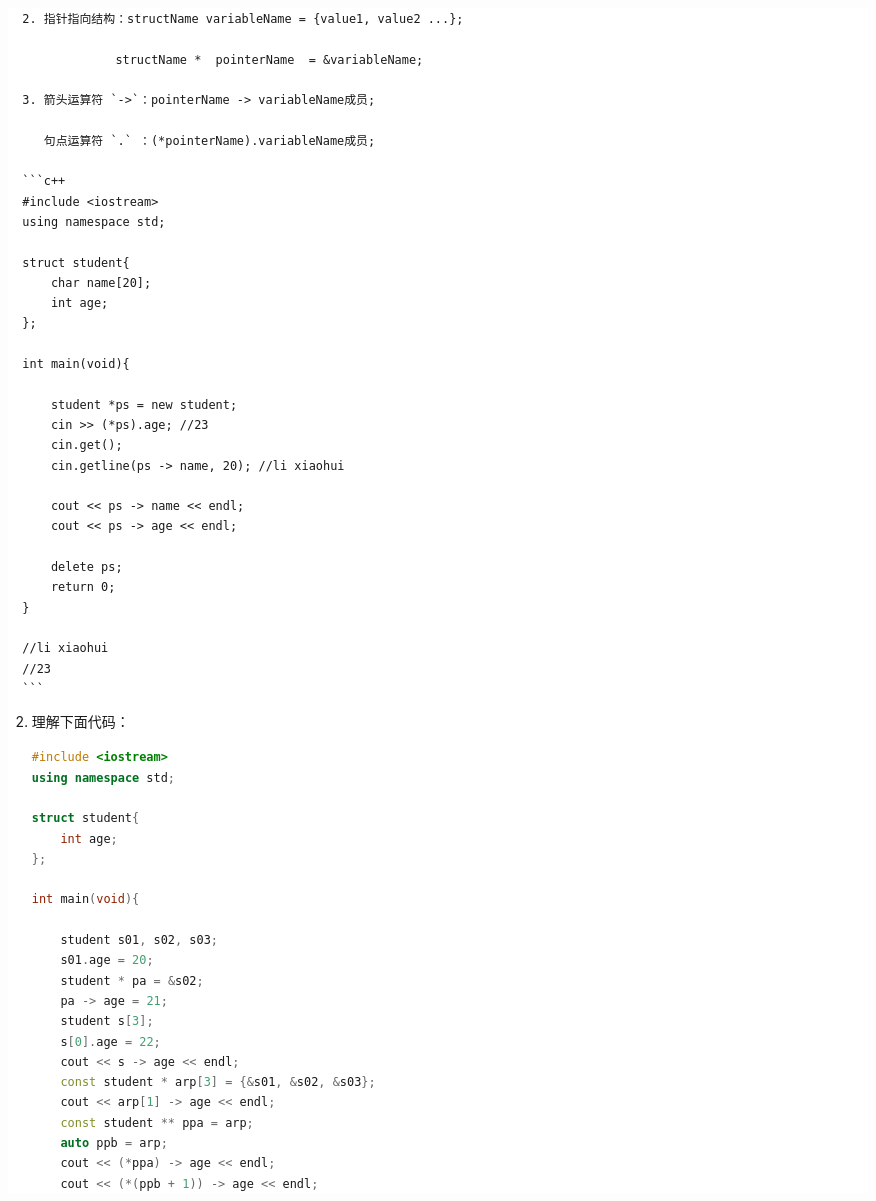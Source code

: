       2. 指针指向结构：structName variableName = {value1, value2 ...};

         ​		  	structName *  pointerName  = &variableName;

      3. 箭头运算符 `->`：pointerName -> variableName成员;

         句点运算符 `.` ：(*pointerName).variableName成员;

      ```c++
      #include <iostream>
      using namespace std;
      
      struct student{
          char name[20];
          int age;
      };
      
      int main(void){ 
      
          student *ps = new student;
          cin >> (*ps).age; //23
          cin.get();
          cin.getline(ps -> name, 20); //li xiaohui
      
          cout << ps -> name << endl;
          cout << ps -> age << endl;
      
          delete ps;
          return 0;
      }
      
      //li xiaohui
      //23
      ```

   2. 理解下面代码：

      ```c++
      #include <iostream>
      using namespace std;
      
      struct student{
          int age;
      };
      
      int main(void){ 
      
          student s01, s02, s03;
          s01.age = 20;
          student * pa = &s02;
          pa -> age = 21;
          student s[3];
          s[0].age = 22;
          cout << s -> age << endl;
          const student * arp[3] = {&s01, &s02, &s03};
          cout << arp[1] -> age << endl;
          const student ** ppa = arp;
          auto ppb = arp;
          cout << (*ppa) -> age << endl;
          cout << (*(ppb + 1)) -> age << endl;
      